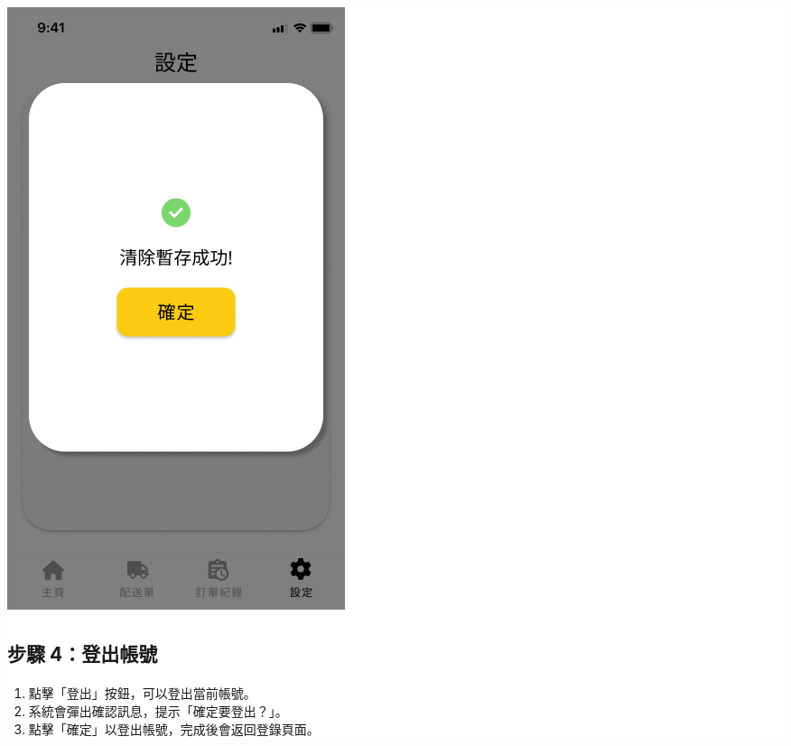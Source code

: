    ![清除暫存成功](assets/images/setting_page/msg4.png)

## 步驟 4：登出帳號
1. 點擊「登出」按鈕，可以登出當前帳號。
2. 系統會彈出確認訊息，提示「確定要登出？」。
3. 點擊「確定」以登出帳號，完成後會返回登錄頁面。
